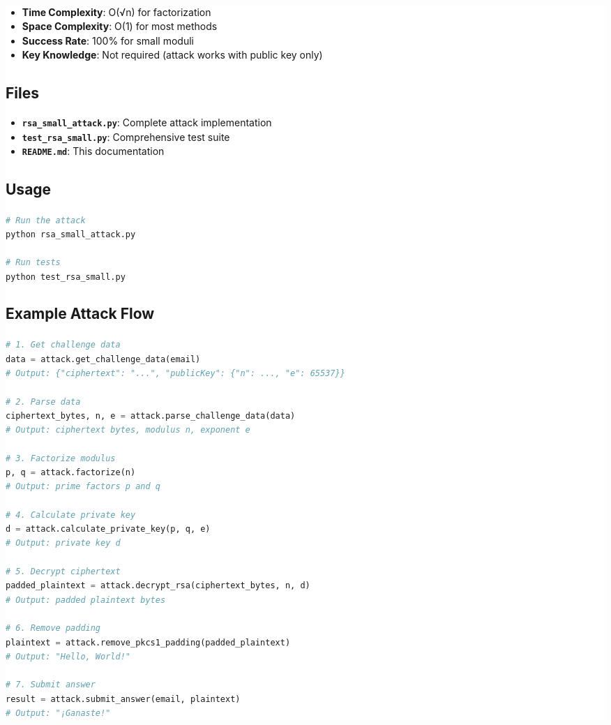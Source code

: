 - **Time Complexity**: O(√n) for factorization
- **Space Complexity**: O(1) for most methods
- **Success Rate**: 100% for small moduli
- **Key Knowledge**: Not required (attack works with public key only)

## Files

- **`rsa_small_attack.py`**: Complete attack implementation
- **`test_rsa_small.py`**: Comprehensive test suite
- **`README.md`**: This documentation

## Usage

```bash
# Run the attack
python rsa_small_attack.py

# Run tests
python test_rsa_small.py
```

## Example Attack Flow

```python
# 1. Get challenge data
data = attack.get_challenge_data(email)
# Output: {"ciphertext": "...", "publicKey": {"n": ..., "e": 65537}}

# 2. Parse data
ciphertext_bytes, n, e = attack.parse_challenge_data(data)
# Output: ciphertext bytes, modulus n, exponent e

# 3. Factorize modulus
p, q = attack.factorize(n)
# Output: prime factors p and q

# 4. Calculate private key
d = attack.calculate_private_key(p, q, e)
# Output: private key d

# 5. Decrypt ciphertext
padded_plaintext = attack.decrypt_rsa(ciphertext_bytes, n, d)
# Output: padded plaintext bytes

# 6. Remove padding
plaintext = attack.remove_pkcs1_padding(padded_plaintext)
# Output: "Hello, World!"

# 7. Submit answer
result = attack.submit_answer(email, plaintext)
# Output: "¡Ganaste!"
```
